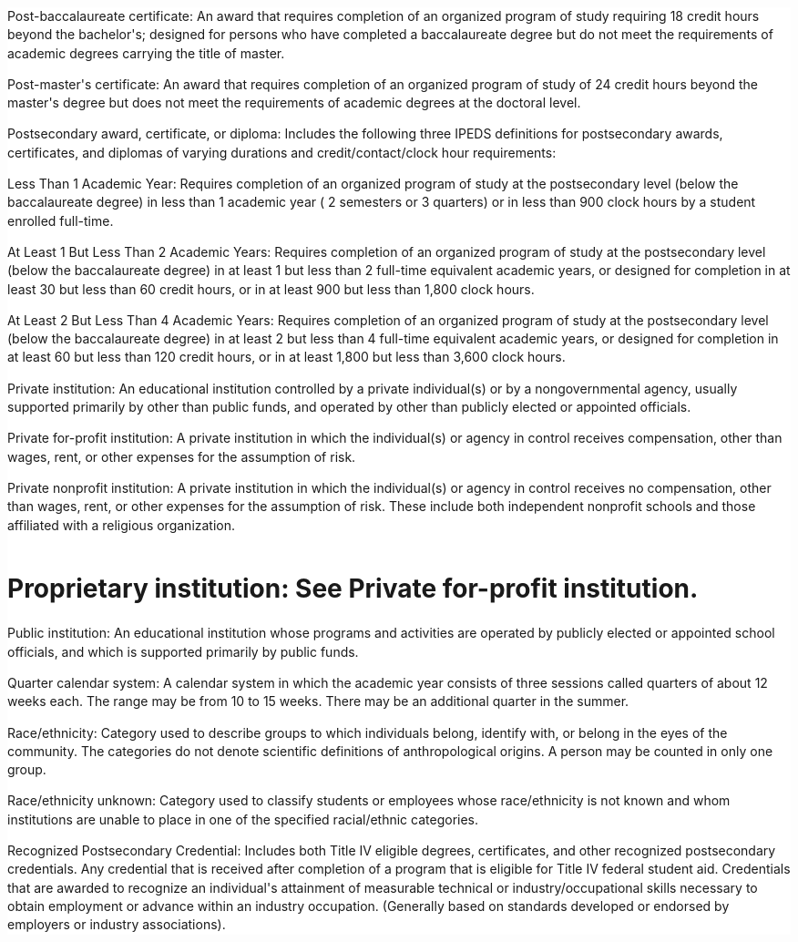 Post-baccalaureate certificate: An award that requires completion of an organized program of study requiring 18 credit hours beyond the bachelor's; designed for persons who have completed a baccalaureate degree but do not meet the requirements of academic degrees carrying the title of master.

Post-master's certificate: An award that requires completion of an organized program of study of 24 credit hours beyond the master's degree but does not meet the requirements of academic degrees at the doctoral level.

Postsecondary award, certificate, or diploma: Includes the following three IPEDS definitions for postsecondary awards, certificates, and diplomas of varying durations and credit/contact/clock hour requirements:

Less Than 1 Academic Year: Requires completion of an organized program of study at the postsecondary level (below the baccalaureate degree) in less than 1 academic year ( 2 semesters or 3 quarters) or in less than 900 clock hours by a student enrolled full-time.

At Least 1 But Less Than 2 Academic Years: Requires completion of an organized program of study at the postsecondary level (below the baccalaureate degree) in at least 1 but less than 2 full-time equivalent academic years, or designed for completion in at least 30 but less than 60 credit hours, or in at least 900 but less than 1,800 clock hours.

At Least 2 But Less Than 4 Academic Years: Requires completion of an organized program of study at the postsecondary level (below the baccalaureate degree) in at least 2 but less than 4 full-time equivalent academic years, or designed for completion in at least 60 but less than 120 credit hours, or in at least 1,800 but less than 3,600 clock hours.

Private institution: An educational institution controlled by a private individual(s) or by a nongovernmental agency, usually supported primarily by other than public funds, and operated by other than publicly elected or appointed officials.

Private for-profit institution: A private institution in which the individual(s) or agency in control receives compensation, other than wages, rent, or other expenses for the assumption of risk.

Private nonprofit institution: A private institution in which the individual(s) or agency in control receives no compensation, other than wages, rent, or other expenses for the assumption of risk. These include both independent nonprofit schools and those affiliated with a religious organization.
# Proprietary institution: See Private for-profit institution. 

Public institution: An educational institution whose programs and activities are operated by publicly elected or appointed school officials, and which is supported primarily by public funds.

Quarter calendar system: A calendar system in which the academic year consists of three sessions called quarters of about 12 weeks each. The range may be from 10 to 15 weeks. There may be an additional quarter in the summer.

Race/ethnicity: Category used to describe groups to which individuals belong, identify with, or belong in the eyes of the community. The categories do not denote scientific definitions of anthropological origins. A person may be counted in only one group.

Race/ethnicity unknown: Category used to classify students or employees whose race/ethnicity is not known and whom institutions are unable to place in one of the specified racial/ethnic categories.

Recognized Postsecondary Credential: Includes both Title IV eligible degrees, certificates, and other recognized postsecondary credentials. Any credential that is received after completion of a program that is eligible for Title IV federal student aid. Credentials that are awarded to recognize an individual's attainment of measurable technical or industry/occupational skills necessary to obtain employment or advance within an industry occupation. (Generally based on standards developed or endorsed by employers or industry associations).
